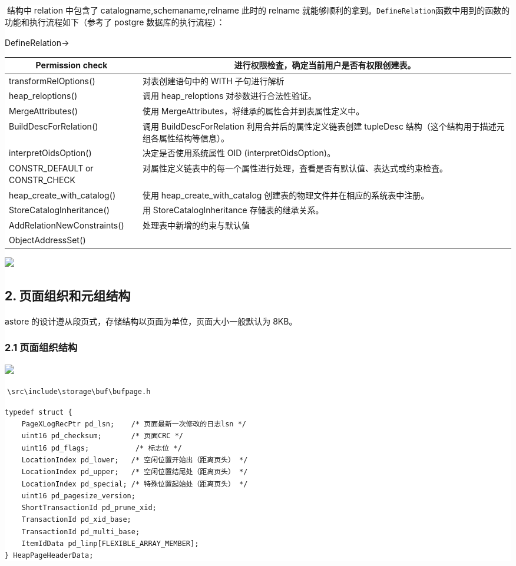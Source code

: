 ​ 结构中 relation 中包含了 catalogname,schemaname,relname 此时的 relname 就能够顺利的拿到。`DefineRelation`函数中用到的函数的功能和执行流程如下（参考了 postgre 数据库的执行流程）：

DefineRelation->

| Permission check               | 进行权限检査，确定当前用户是否有权限创建表。                                                                    |
| ------------------------------ | --------------------------------------------------------------------------------------------------------------- |
| transformRelOptions()          | 对表创建语句中的 WITH 子句进行解析                                                                              |
| heap_reloptions()              | 调用 heap_reloptions 对参数进行合法性验证。                                                                     |
| MergeAttributes()              | 使用 MergeAttributes，将继承的属性合并到表属性定义中。                                                          |
| BuildDescForRelation()         | 调用 BuildDescForRelation 利用合并后的属性定义链表创建 tupleDesc 结构（这个结构用于描述元组各属性结构等信息）。 |
| interpretOidsOption()          | 决定是否使用系统属性 OID (interpretOidsOption)。                                                                |
| CONSTR_DEFAULT or CONSTR_CHECK | 对属性定义链表中的每一个属性进行处理，査看是否有默认值、表达式或约束检査。                                      |
| heap_create_with_catalog()     | 使用 heap_create_with_catalog 创建表的物理文件并在相应的系统表中注册。                                          |
| StoreCatalogInheritance()      | 用 StoreCataloglnheritance 存储表的继承关系。                                                                   |
| AddRelationNewConstraints()    | 处理表中新增的约束与默认值                                                                                      |
| ObjectAddressSet()             |                                                                                                                 |

​ <img src="https://pic.imgdb.cn/item/6183804b2ab3f51d91a6ca14.jpg">

## 2. 页面组织和元组结构

astore 的设计遵从段页式，存储结构以页面为单位，页面大小一般默认为 8KB。

### 2.1 页面组织结构

<img src="https://pic.imgdb.cn/item/617a5d052ab3f51d91df7009.jpg">

​ `\src\include\storage\buf\bufpage.h`

```
typedef struct {
    PageXLogRecPtr pd_lsn;    /* 页面最新一次修改的日志lsn */
    uint16 pd_checksum;       /* 页面CRC */
    uint16 pd_flags;           /* 标志位 */
    LocationIndex pd_lower;   /* 空闲位置开始出（距离页头） */
    LocationIndex pd_upper;   /* 空闲位置结尾处（距离页头） */
    LocationIndex pd_special; /* 特殊位置起始处（距离页头） */
    uint16 pd_pagesize_version;
    ShortTransactionId pd_prune_xid;
    TransactionId pd_xid_base;
    TransactionId pd_multi_base;
    ItemIdData pd_linp[FLEXIBLE_ARRAY_MEMBER];
} HeapPageHeaderData;
```
